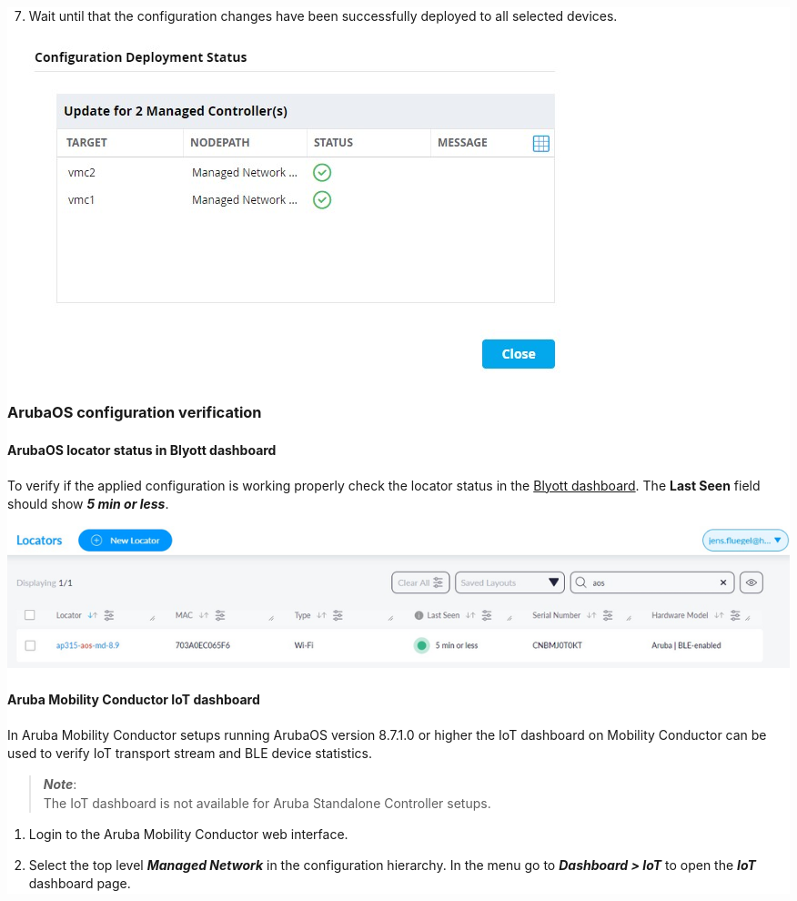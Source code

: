 7. Wait until that the configuration changes have been successfully deployed to all selected devices.

    ![ArubaOS IoT configuration finished](../../../images/aruba_iot_aos_configuraiton_deployment_status.jpg)

### ArubaOS configuration verification

#### ArubaOS locator status in Blyott dashboard

To verify if the applied configuration is working properly check the locator status in the [Blyott dashboard](https://portal.blyott.com/). The **Last Seen** field should show ***5 min or less***.

![ArubaOS IoT configuration Blyott locator status](../../../images/aruba_iot_aos_configuraiton_blyott_locator_state.jpg)

#### Aruba Mobility Conductor IoT dashboard

In Aruba Mobility Conductor setups running ArubaOS version 8.7.1.0 or higher the IoT dashboard on Mobility Conductor can be used to verify IoT transport stream and BLE device statistics.  

>***Note***:  
>The IoT dashboard is not available for Aruba Standalone Controller setups. 

1. Login to the Aruba Mobility Conductor web interface.

2. Select the top level ***Managed Network*** in the configuration hierarchy. In the menu go to ***Dashboard > IoT*** to open the ***IoT*** dashboard page.  
